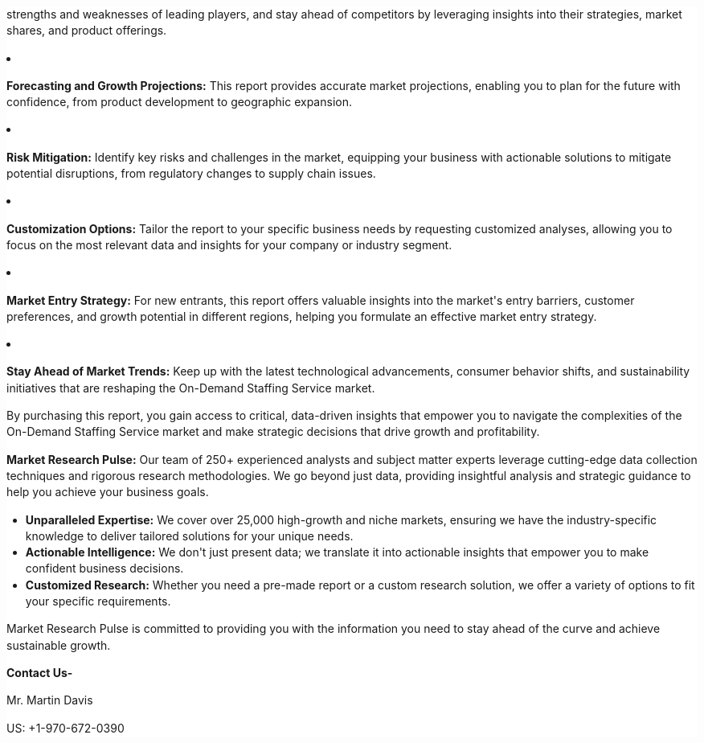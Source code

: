 strengths and weaknesses of leading players, and stay ahead of competitors by leveraging insights into their strategies, market shares, and product offerings.</p></li><li><p><strong>Forecasting and Growth Projections:</strong> This report provides accurate market projections, enabling you to plan for the future with confidence, from product development to geographic expansion.</p></li><li><p><strong>Risk Mitigation:</strong> Identify key risks and challenges in the market, equipping your business with actionable solutions to mitigate potential disruptions, from regulatory changes to supply chain issues.</p></li><li><p><strong>Customization Options:</strong> Tailor the report to your specific business needs by requesting customized analyses, allowing you to focus on the most relevant data and insights for your company or industry segment.</p></li><li><p><strong>Market Entry Strategy:</strong> For new entrants, this report offers valuable insights into the market's entry barriers, customer preferences, and growth potential in different regions, helping you formulate an effective market entry strategy.</p></li><li><p><strong>Stay Ahead of Market Trends:</strong> Keep up with the latest technological advancements, consumer behavior shifts, and sustainability initiatives that are reshaping the On-Demand Staffing Service market.</p></li></ol><p>By purchasing this report, you gain access to critical, data-driven insights that empower you to navigate the complexities of the On-Demand Staffing Service market and make strategic decisions that drive growth and profitability.</p><p><strong>Market Research Pulse:</strong>&nbsp;Our team of 250+ experienced analysts and subject matter experts leverage cutting-edge data collection techniques and rigorous research methodologies. We go beyond just data, providing insightful analysis and strategic guidance to help you achieve your business goals.</p><ul><li><strong>Unparalleled Expertise:</strong>&nbsp;We cover over 25,000 high-growth and niche markets, ensuring we have the industry-specific knowledge to deliver tailored solutions for your unique needs.</li><li><strong>Actionable Intelligence:</strong>&nbsp;We don't just present data; we translate it into actionable insights that empower you to make confident business decisions.</li><li><strong>Customized Research:</strong>&nbsp;Whether you need a pre-made report or a custom research solution, we offer a variety of options to fit your specific requirements.</li></ul><p>Market Research Pulse is committed to providing you with the information you need to stay ahead of the curve and achieve sustainable growth.</p><p><strong>Contact Us-</strong></p><p>Mr. Martin Davis</p><p>US: +1-970-672-0390</p>
